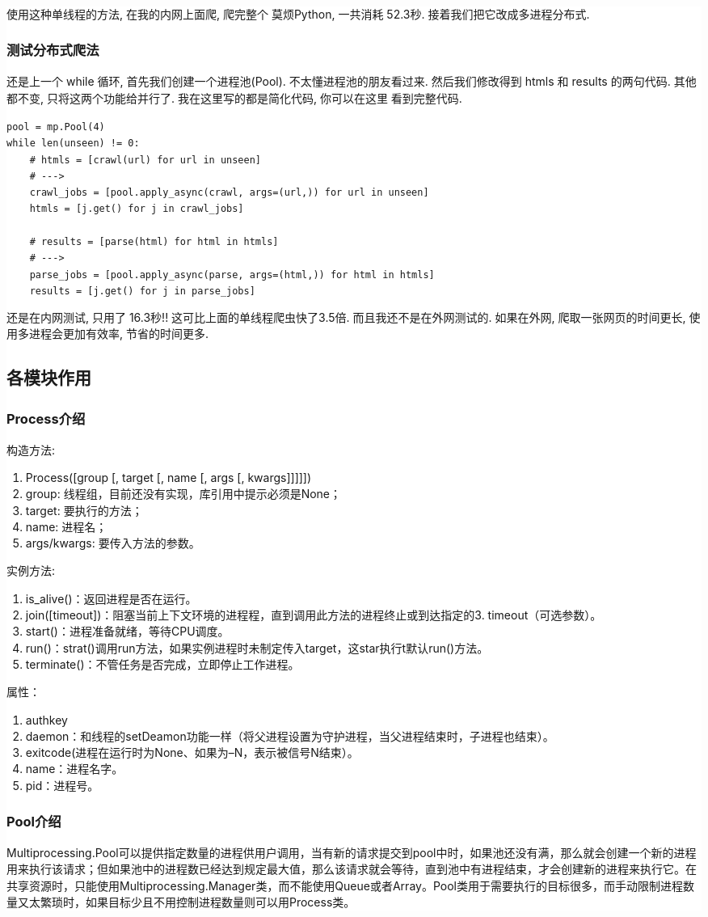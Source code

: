 使用这种单线程的方法, 在我的内网上面爬, 爬完整个 莫烦Python, 一共消耗 52.3秒. 接着我们把它改成多进程分布式.

### 测试分布式爬法

还是上一个 while 循环, 首先我们创建一个进程池(Pool). 不太懂进程池的朋友看过来. 然后我们修改得到 htmls 和 results 的两句代码. 其他都不变, 只将这两个功能给并行了. 我在这里写的都是简化代码, 你可以在这里 看到完整代码.

```
pool = mp.Pool(4)
while len(unseen) != 0:
    # htmls = [crawl(url) for url in unseen]
    # --->
    crawl_jobs = [pool.apply_async(crawl, args=(url,)) for url in unseen]
    htmls = [j.get() for j in crawl_jobs]

    # results = [parse(html) for html in htmls]
    # --->
    parse_jobs = [pool.apply_async(parse, args=(html,)) for html in htmls]
    results = [j.get() for j in parse_jobs]
```

还是在内网测试, 只用了 16.3秒!! 这可比上面的单线程爬虫快了3.5倍. 而且我还不是在外网测试的. 如果在外网, 爬取一张网页的时间更长, 使用多进程会更加有效率, 节省的时间更多.

## 各模块作用

### Process介绍

构造方法:

1. Process([group [, target [, name [, args [, kwargs]]]]])
2. group: 线程组，目前还没有实现，库引用中提示必须是None；
3. target: 要执行的方法；
4. name: 进程名；
5. args/kwargs: 要传入方法的参数。

实例方法:

1. is_alive()：返回进程是否在运行。
2. join([timeout])：阻塞当前上下文环境的进程程，直到调用此方法的进程终止或到达指定的3. timeout（可选参数）。
3. start()：进程准备就绪，等待CPU调度。
4. run()：strat()调用run方法，如果实例进程时未制定传入target，这star执行t默认run()方法。
5. terminate()：不管任务是否完成，立即停止工作进程。

属性：

1. authkey
2. daemon：和线程的setDeamon功能一样（将父进程设置为守护进程，当父进程结束时，子进程也结束）。
3. exitcode(进程在运行时为None、如果为–N，表示被信号N结束）。
4. name：进程名字。
5. pid：进程号。

### Pool介绍

Multiprocessing.Pool可以提供指定数量的进程供用户调用，当有新的请求提交到pool中时，如果池还没有满，那么就会创建一个新的进程用来执行该请求；但如果池中的进程数已经达到规定最大值，那么该请求就会等待，直到池中有进程结束，才会创建新的进程来执行它。在共享资源时，只能使用Multiprocessing.Manager类，而不能使用Queue或者Array。Pool类用于需要执行的目标很多，而手动限制进程数量又太繁琐时，如果目标少且不用控制进程数量则可以用Process类。

